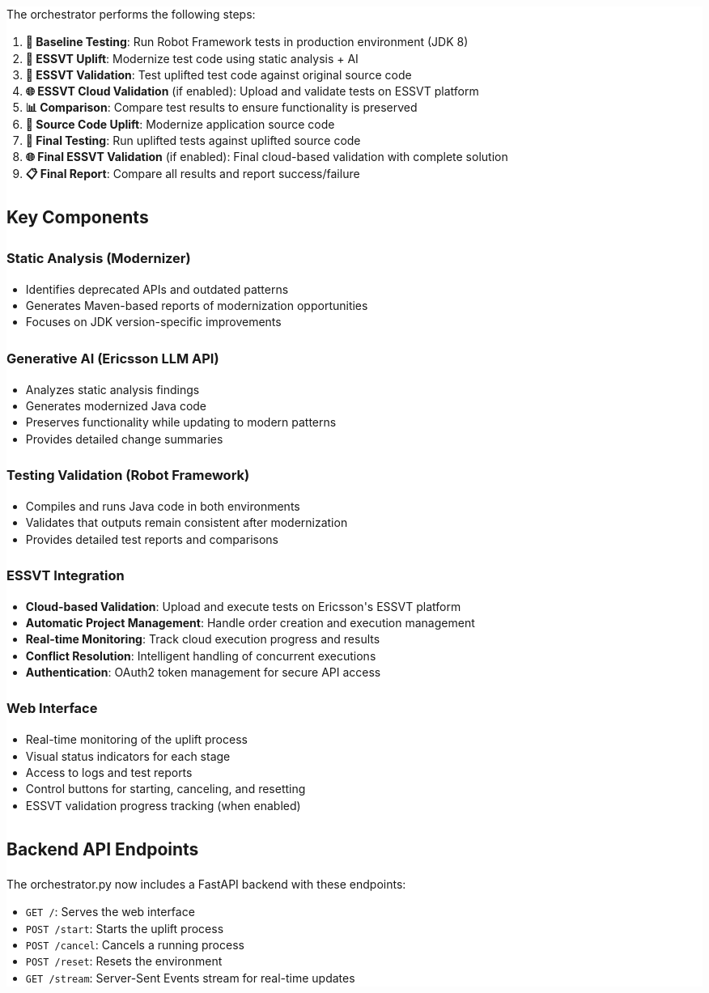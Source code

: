 The orchestrator performs the following steps:

1. **🔷 Baseline Testing**: Run Robot Framework tests in production environment (JDK 8)
2. **🔧 ESSVT Uplift**: Modernize test code using static analysis + AI
3. **🧪 ESSVT Validation**: Test uplifted test code against original source code
4. **🌐 ESSVT Cloud Validation** (if enabled): Upload and validate tests on ESSVT platform
5. **📊 Comparison**: Compare test results to ensure functionality is preserved
6. **🔧 Source Code Uplift**: Modernize application source code
7. **🧪 Final Testing**: Run uplifted tests against uplifted source code
8. **🌐 Final ESSVT Validation** (if enabled): Final cloud-based validation with complete solution
9. **📋 Final Report**: Compare all results and report success/failure

## Key Components

### Static Analysis (Modernizer)
- Identifies deprecated APIs and outdated patterns
- Generates Maven-based reports of modernization opportunities
- Focuses on JDK version-specific improvements

### Generative AI (Ericsson LLM API)
- Analyzes static analysis findings
- Generates modernized Java code
- Preserves functionality while updating to modern patterns
- Provides detailed change summaries

### Testing Validation (Robot Framework)
- Compiles and runs Java code in both environments
- Validates that outputs remain consistent after modernization
- Provides detailed test reports and comparisons

### ESSVT Integration
- **Cloud-based Validation**: Upload and execute tests on Ericsson's ESSVT platform
- **Automatic Project Management**: Handle order creation and execution management
- **Real-time Monitoring**: Track cloud execution progress and results
- **Conflict Resolution**: Intelligent handling of concurrent executions
- **Authentication**: OAuth2 token management for secure API access

### Web Interface
- Real-time monitoring of the uplift process
- Visual status indicators for each stage
- Access to logs and test reports
- Control buttons for starting, canceling, and resetting
- ESSVT validation progress tracking (when enabled)

## Backend API Endpoints

The orchestrator.py now includes a FastAPI backend with these endpoints:

- `GET /`: Serves the web interface
- `POST /start`: Starts the uplift process
- `POST /cancel`: Cancels a running process
- `POST /reset`: Resets the environment
- `GET /stream`: Server-Sent Events stream for real-time updates
